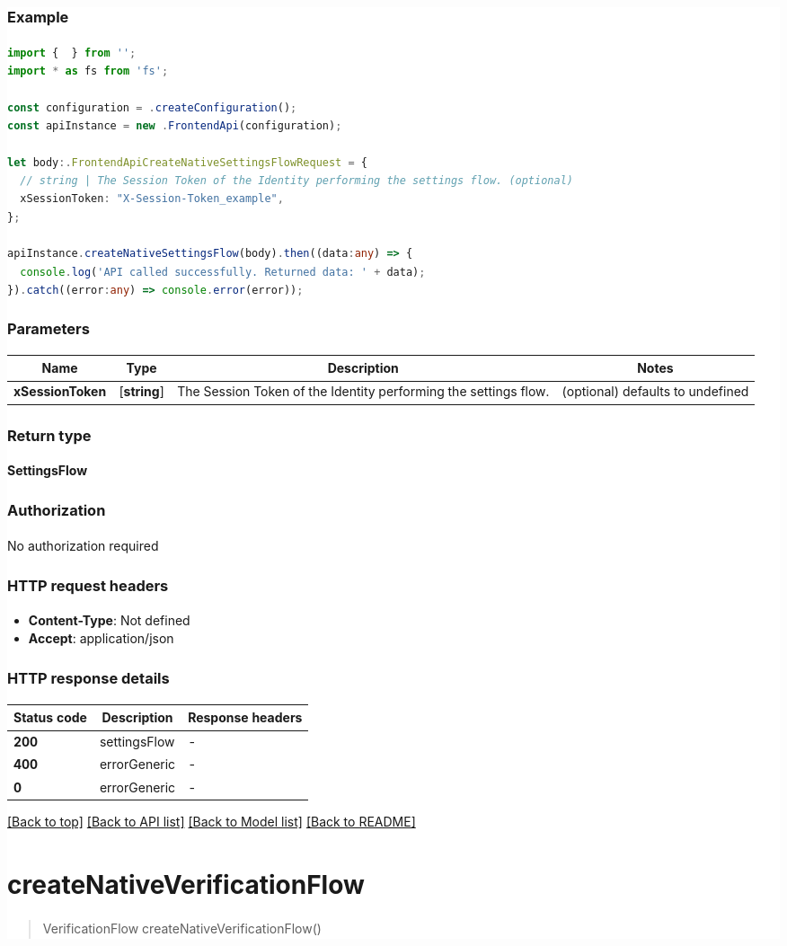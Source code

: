 ### Example


```typescript
import {  } from '';
import * as fs from 'fs';

const configuration = .createConfiguration();
const apiInstance = new .FrontendApi(configuration);

let body:.FrontendApiCreateNativeSettingsFlowRequest = {
  // string | The Session Token of the Identity performing the settings flow. (optional)
  xSessionToken: "X-Session-Token_example",
};

apiInstance.createNativeSettingsFlow(body).then((data:any) => {
  console.log('API called successfully. Returned data: ' + data);
}).catch((error:any) => console.error(error));
```


### Parameters

Name | Type | Description  | Notes
------------- | ------------- | ------------- | -------------
 **xSessionToken** | [**string**] | The Session Token of the Identity performing the settings flow. | (optional) defaults to undefined


### Return type

**SettingsFlow**

### Authorization

No authorization required

### HTTP request headers

 - **Content-Type**: Not defined
 - **Accept**: application/json


### HTTP response details
| Status code | Description | Response headers |
|-------------|-------------|------------------|
**200** | settingsFlow |  -  |
**400** | errorGeneric |  -  |
**0** | errorGeneric |  -  |

[[Back to top]](#) [[Back to API list]](README.md#documentation-for-api-endpoints) [[Back to Model list]](README.md#documentation-for-models) [[Back to README]](README.md)

# **createNativeVerificationFlow**
> VerificationFlow createNativeVerificationFlow()
